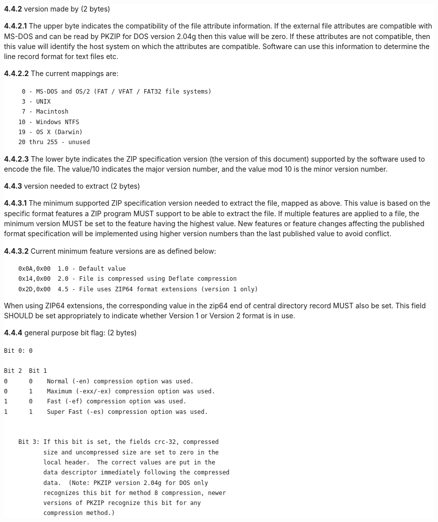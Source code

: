 
**4.4.2** version made by (2 bytes)

**4.4.2.1** The upper byte indicates the compatibility of the file attribute information.  If the external file attributes are compatible with MS-DOS and can be read by PKZIP for DOS version 2.04g then this value will be zero.  If these attributes are not compatible, then this value will identify the host system on which the attributes are compatible.  Software can use this information to determine the line record format for text files etc.  

**4.4.2.2** The current mappings are:

         0 - MS-DOS and OS/2 (FAT / VFAT / FAT32 file systems)
         3 - UNIX                      
         7 - Macintosh                 
        10 - Windows NTFS
        19 - OS X (Darwin)            
        20 thru 255 - unused

**4.4.2.3** The lower byte indicates the ZIP specification version (the version of this document) supported by the software used to encode the file.  The value/10 indicates the major version number, and the value mod 10 is the minor version number.  

**4.4.3** version needed to extract (2 bytes)

**4.4.3.1** The minimum supported ZIP specification version needed to extract the file, mapped as above.  This value is based on the specific format features a ZIP program MUST support to be able to extract the file.  If multiple features are applied to a file, the minimum version MUST be set to the feature having the highest value. New features or feature changes affecting the published format specification will be implemented using higher version numbers than the last published value to avoid conflict.

**4.4.3.2** Current minimum feature versions are as defined below:

```
    0x0A,0x00  1.0 - Default value
    0x14,0x00  2.0 - File is compressed using Deflate compression
    0x2D,0x00  4.5 - File uses ZIP64 format extensions (version 1 only)
```

When using ZIP64 extensions, the corresponding value in the zip64 end of central directory record MUST also be set. This field SHOULD be set appropriately to indicate whether Version 1 or Version 2 format is in use. 


**4.4.4** general purpose bit flag: (2 bytes)

    Bit 0: 0

    Bit 2  Bit 1
    0      0    Normal (-en) compression option was used.
    0      1    Maximum (-exx/-ex) compression option was used.
    1      0    Fast (-ef) compression option was used.
    1      1    Super Fast (-es) compression option was used.


        Bit 3: If this bit is set, the fields crc-32, compressed 
               size and uncompressed size are set to zero in the 
               local header.  The correct values are put in the 
               data descriptor immediately following the compressed
               data.  (Note: PKZIP version 2.04g for DOS only 
               recognizes this bit for method 8 compression, newer 
               versions of PKZIP recognize this bit for any 
               compression method.)
